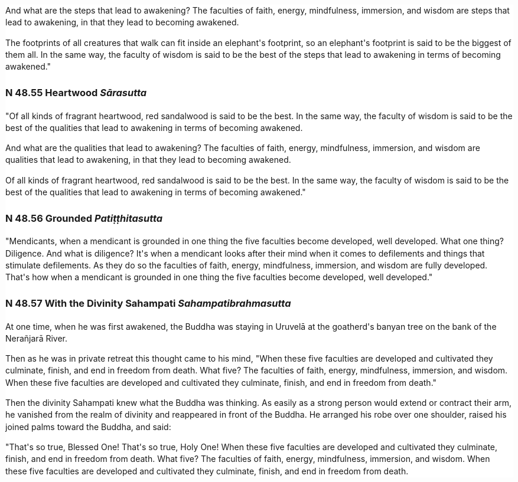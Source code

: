 And what are the steps that lead to awakening? The faculties of faith,
energy, mindfulness, immersion, and wisdom are steps that lead to
awakening, in that they lead to becoming awakened.

The footprints of all creatures that walk can fit inside an elephant's
footprint, so an elephant's footprint is said to be the biggest of them
all. In the same way, the faculty of wisdom is said to be the best of
the steps that lead to awakening in terms of becoming awakened."

### N 48.55 Heartwood *Sārasutta*

"Of all kinds of fragrant heartwood, red sandalwood is said to be the
best. In the same way, the faculty of wisdom is said to be the best of
the qualities that lead to awakening in terms of becoming awakened.

And what are the qualities that lead to awakening? The faculties of
faith, energy, mindfulness, immersion, and wisdom are qualities that
lead to awakening, in that they lead to becoming awakened.

Of all kinds of fragrant heartwood, red sandalwood is said to be the
best. In the same way, the faculty of wisdom is said to be the best of
the qualities that lead to awakening in terms of becoming awakened."

### N 48.56 Grounded *Patiṭṭhitasutta*

"Mendicants, when a mendicant is grounded in one thing the five
faculties become developed, well developed. What one thing? Diligence.
And what is diligence? It's when a mendicant looks after their mind when
it comes to defilements and things that stimulate defilements. As they
do so the faculties of faith, energy, mindfulness, immersion, and wisdom
are fully developed. That's how when a mendicant is grounded in one
thing the five faculties become developed, well developed."

### N 48.57 With the Divinity Sahampati *Sahampatibrahmasutta*

At one time, when he was first awakened, the Buddha was staying in
Uruvelā at the goatherd's banyan tree on the bank of the
Nerañjarā River.

Then as he was in private retreat this thought came to his mind, "When
these five faculties are developed and cultivated they culminate,
finish, and end in freedom from death. What five? The faculties of
faith, energy, mindfulness, immersion, and wisdom. When these five
faculties are developed and cultivated they culminate, finish, and end
in freedom from death."

Then the divinity Sahampati knew what the Buddha was thinking. As easily
as a strong person would extend or contract their arm, he vanished from
the realm of divinity and reappeared in front of the Buddha. He arranged
his robe over one shoulder, raised his joined palms toward the Buddha,
and said:

"That's so true, Blessed One! That's so true, Holy One! When these five
faculties are developed and cultivated they culminate, finish, and end
in freedom from death. What five? The faculties of faith, energy,
mindfulness, immersion, and wisdom. When these five faculties are
developed and cultivated they culminate, finish, and end in freedom from
death.
